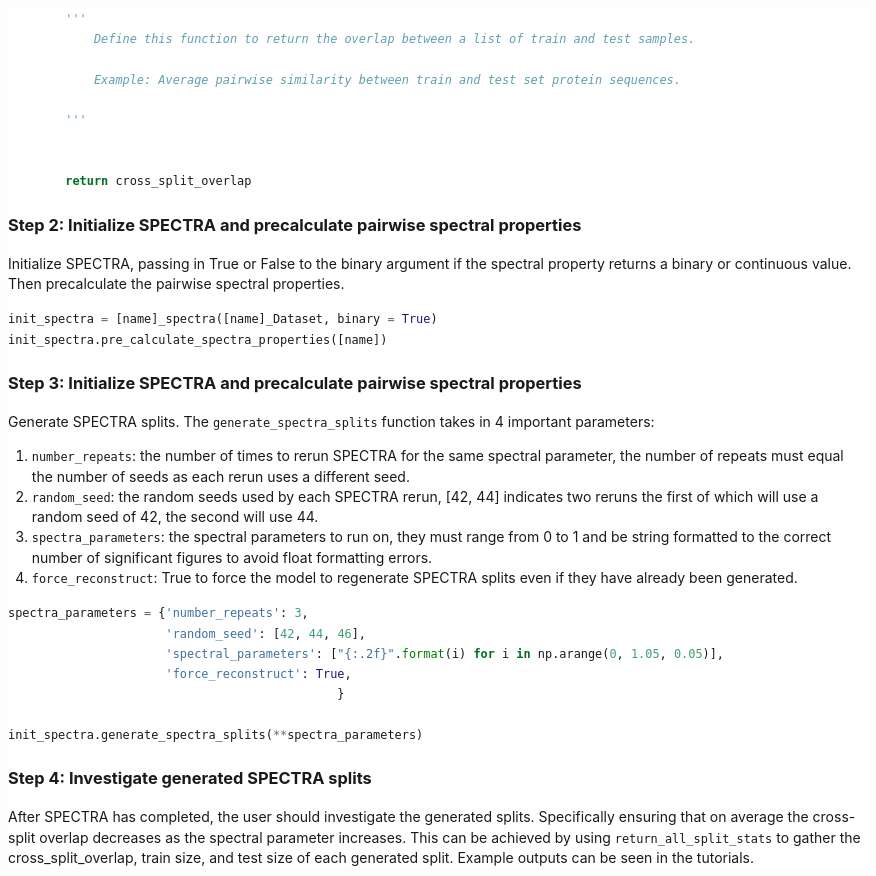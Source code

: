```python 
        '''
            Define this function to return the overlap between a list of train and test samples.

            Example: Average pairwise similarity between train and test set protein sequences.

        '''
        

        return cross_split_overlap
```
### Step 2: Initialize SPECTRA and precalculate pairwise spectral properties

Initialize SPECTRA, passing in True or False to the binary argument if the spectral property returns a binary or continuous value. Then precalculate the pairwise spectral properties.

```python
init_spectra = [name]_spectra([name]_Dataset, binary = True)
init_spectra.pre_calculate_spectra_properties([name])
```
### Step 3: Initialize SPECTRA and precalculate pairwise spectral properties

Generate SPECTRA splits. The ```generate_spectra_splits``` function takes in 4 important parameters: 
1. ```number_repeats```: the number of times to rerun SPECTRA for the same spectral parameter, the number of repeats must equal the number of seeds as each rerun uses a different seed. 
2. ```random_seed```: the random seeds used by each SPECTRA rerun, [42, 44] indicates two reruns the first of which will use a random seed of 42, the second will use 44. 
3. ```spectra_parameters```: the spectral parameters to run on, they must range from 0 to 1 and be string formatted to the correct number of significant figures to avoid float formatting errors.
4. ```force_reconstruct```: True to force the model to regenerate SPECTRA splits even if they have already been generated.


```python
spectra_parameters = {'number_repeats': 3, 
                      'random_seed': [42, 44, 46],
                      'spectral_parameters': ["{:.2f}".format(i) for i in np.arange(0, 1.05, 0.05)],
                      'force_reconstruct': True,
                                              }

init_spectra.generate_spectra_splits(**spectra_parameters)

```

### Step 4: Investigate generated SPECTRA splits

After SPECTRA has completed, the user should investigate the generated splits. Specifically ensuring that on average the cross-split overlap decreases as the spectral parameter increases. This can be achieved by using ```return_all_split_stats``` to gather the cross_split_overlap, train size, and test size of each generated split. Example outputs can be seen in the tutorials. 
